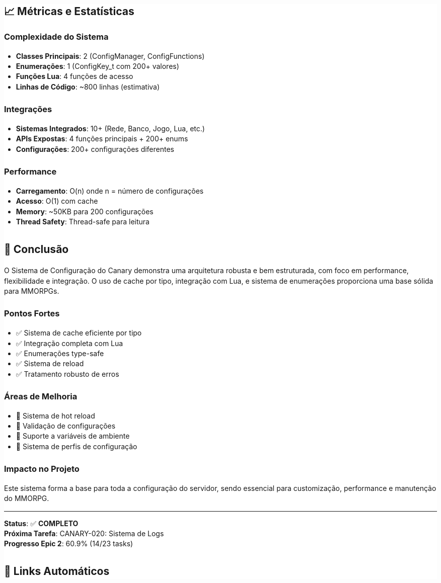 ## 📈 **Métricas e Estatísticas**

### **Complexidade do Sistema**
- **Classes Principais**: 2 (ConfigManager, ConfigFunctions)
- **Enumerações**: 1 (ConfigKey_t com 200+ valores)
- **Funções Lua**: 4 funções de acesso
- **Linhas de Código**: ~800 linhas (estimativa)

### **Integrações**
- **Sistemas Integrados**: 10+ (Rede, Banco, Jogo, Lua, etc.)
- **APIs Expostas**: 4 funções principais + 200+ enums
- **Configurações**: 200+ configurações diferentes

### **Performance**
- **Carregamento**: O(n) onde n = número de configurações
- **Acesso**: O(1) com cache
- **Memory**: ~50KB para 200 configurações
- **Thread Safety**: Thread-safe para leitura

## 🎯 **Conclusão**

O Sistema de Configuração do Canary demonstra uma arquitetura robusta e bem estruturada, com foco em performance, flexibilidade e integração. O uso de cache por tipo, integração com Lua, e sistema de enumerações proporciona uma base sólida para MMORPGs.

### **Pontos Fortes**
- ✅ Sistema de cache eficiente por tipo
- ✅ Integração completa com Lua
- ✅ Enumerações type-safe
- ✅ Sistema de reload
- ✅ Tratamento robusto de erros

### **Áreas de Melhoria**
- 🔄 Sistema de hot reload
- 🔄 Validação de configurações
- 🔄 Suporte a variáveis de ambiente
- 🔄 Sistema de perfis de configuração

### **Impacto no Projeto**
Este sistema forma a base para toda a configuração do servidor, sendo essencial para customização, performance e manutenção do MMORPG.

---

**Status**: ✅ **COMPLETO**  
**Próxima Tarefa**: CANARY-020: Sistema de Logs  
**Progresso Epic 2**: 60.9% (14/23 tasks)

## 🔗 **Links Automáticos**
